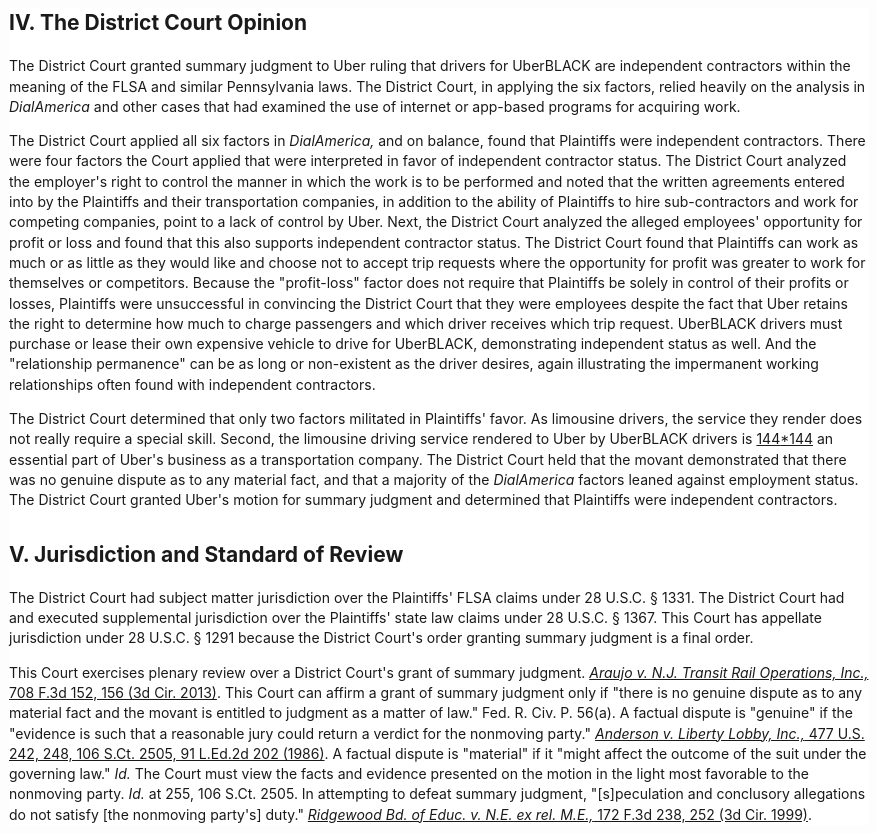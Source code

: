 ## IV. The District Court Opinion

The District Court granted summary judgment to Uber ruling that drivers for UberBLACK are independent contractors within the meaning of the FLSA and similar Pennsylvania laws. The District Court, in applying the six factors, relied heavily on the analysis in _DialAmerica_ and other cases that had examined the use of internet or app-based programs for acquiring work.

The District Court applied all six factors in _DialAmerica,_ and on balance, found that Plaintiffs were independent contractors. There were four factors the Court applied that were interpreted in favor of independent contractor status. The District Court analyzed the employer's right to control the manner in which the work is to be performed and noted that the written agreements entered into by the Plaintiffs and their transportation companies, in addition to the ability of Plaintiffs to hire sub-contractors and work for competing companies, point to a lack of control by Uber. Next, the District Court analyzed the alleged employees' opportunity for profit or loss and found that this also supports independent contractor status. The District Court found that Plaintiffs can work as much or as little as they would like and choose not to accept trip requests where the opportunity for profit was greater to work for themselves or competitors. Because the "profit-loss" factor does not require that Plaintiffs be solely in control of their profits or losses, Plaintiffs were unsuccessful in convincing the District Court that they were employees despite the fact that Uber retains the right to determine how much to charge passengers and which driver receives which trip request. UberBLACK drivers must purchase or lease their own expensive vehicle to drive for UberBLACK, demonstrating independent status as well. And the "relationship permanence" can be as long or non-existent as the driver desires, again illustrating the impermanent working relationships often found with independent contractors.

The District Court determined that only two factors militated in Plaintiffs' favor. As limousine drivers, the service they render does not really require a special skill. Second, the limousine driving service rendered to Uber by UberBLACK drivers is [144](https://scholar.google.com/scholar_case?case=8820490798624534333#p144)[\*144](https://scholar.google.com/scholar_case?case=8820490798624534333#p144) an essential part of Uber's business as a transportation company. The District Court held that the movant demonstrated that there was no genuine dispute as to any material fact, and that a majority of the _DialAmerica_ factors leaned against employment status. The District Court granted Uber's motion for summary judgment and determined that Plaintiffs were independent contractors.

## V. Jurisdiction and Standard of Review

The District Court had subject matter jurisdiction over the Plaintiffs' FLSA claims under 28 U.S.C. § 1331. The District Court had and executed supplemental jurisdiction over the Plaintiffs' state law claims under 28 U.S.C. § 1367. This Court has appellate jurisdiction under 28 U.S.C. § 1291 because the District Court's order granting summary judgment is a final order.

This Court exercises plenary review over a District Court's grant of summary judgment. [_Araujo v. N.J. Transit Rail Operations, Inc.,_ 708 F.3d 152, 156 (3d Cir. 2013)](https://scholar.google.com/scholar_case?case=8982382013261254758&hl=en&as_sdt=6,34). This Court can affirm a grant of summary judgment only if "there is no genuine dispute as to any material fact and the movant is entitled to judgment as a matter of law." Fed. R. Civ. P. 56(a). A factual dispute is "genuine" if the "evidence is such that a reasonable jury could return a verdict for the nonmoving party." [_Anderson v. Liberty Lobby, Inc.,_ 477 U.S. 242, 248, 106 S.Ct. 2505, 91 L.Ed.2d 202 (1986)](https://scholar.google.com/scholar_case?case=9272001251064530131&hl=en&as_sdt=6,34). A factual dispute is "material" if it "might affect the outcome of the suit under the governing law." _Id._ The Court must view the facts and evidence presented on the motion in the light most favorable to the nonmoving party. _Id._ at 255, 106 S.Ct. 2505. In attempting to defeat summary judgment, "\[s\]peculation and conclusory allegations do not satisfy \[the nonmoving party's\] duty." [_Ridgewood Bd. of Educ. v. N.E. ex rel. M.E.,_ 172 F.3d 238, 252 (3d Cir. 1999)](https://scholar.google.com/scholar_case?case=5890827285434418478&hl=en&as_sdt=6,34).
